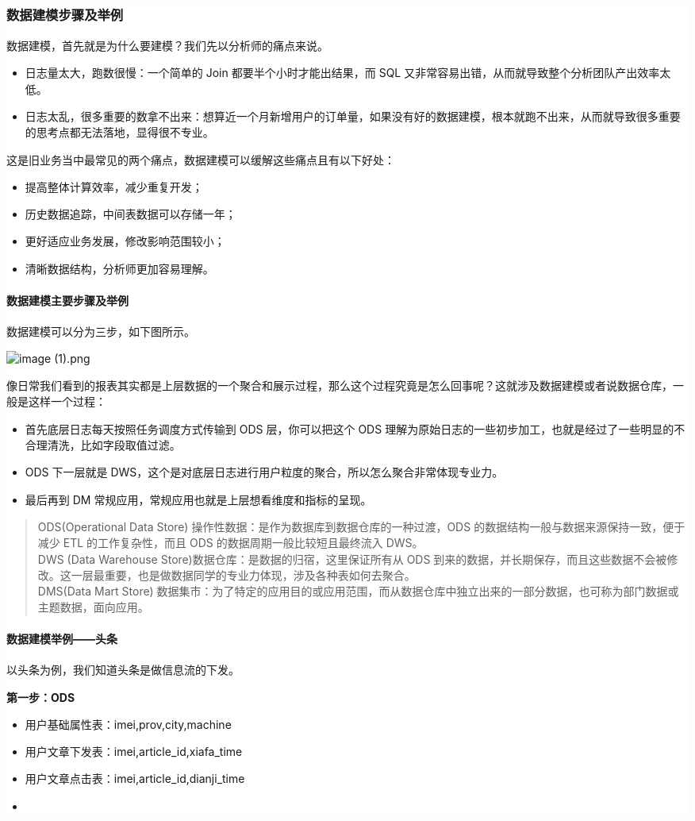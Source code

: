 <h3 data-nodeid="11747">数据建模步骤及举例</h3>
<p data-nodeid="11748">数据建模，首先就是为什么要建模？我们先以分析师的痛点来说。</p>
<ul data-nodeid="11749">
<li data-nodeid="11750">
<p data-nodeid="11751">日志量太大，跑数很慢：一个简单的 Join 都要半个小时才能出结果，而 SQL 又非常容易出错，从而就导致整个分析团队产出效率太低。</p>
</li>
<li data-nodeid="11752">
<p data-nodeid="11753">日志太乱，很多重要的数拿不出来：想算近一个月新增用户的订单量，如果没有好的数据建模，根本就跑不出来，从而就导致很多重要的思考点都无法落地，显得很不专业。</p>
</li>
</ul>
<p data-nodeid="11754">这是旧业务当中最常见的两个痛点，数据建模可以缓解这些痛点且有以下好处：</p>
<ul data-nodeid="11755">
<li data-nodeid="11756">
<p data-nodeid="11757">提高整体计算效率，减少重复开发；</p>
</li>
<li data-nodeid="11758">
<p data-nodeid="11759">历史数据追踪，中间表数据可以存储一年；</p>
</li>
<li data-nodeid="11760">
<p data-nodeid="11761">更好适应业务发展，修改影响范围较小；</p>
</li>
<li data-nodeid="11762">
<p data-nodeid="11763">清晰数据结构，分析师更加容易理解。</p>
</li>
</ul>
<h4 data-nodeid="11764">数据建模主要步骤及举例</h4>
<p data-nodeid="11765">数据建模可以分为三步，如下图所示。</p>
<p data-nodeid="11766"><img src="https://s0.lgstatic.com/i/image/M00/3F/AE/Ciqc1F8xCR6AGz4rAABIbXgpzy8414.png" alt="image (1).png" data-nodeid="11891"></p>
<p data-nodeid="11767">像日常我们看到的报表其实都是上层数据的一个聚合和展示过程，那么这个过程究竟是怎么回事呢？这就涉及数据建模或者说数据仓库，一般是这样一个过程：</p>
<ul data-nodeid="11768">
<li data-nodeid="11769">
<p data-nodeid="11770">首先底层日志每天按照任务调度方式传输到 ODS 层，你可以把这个 ODS 理解为原始日志的一些初步加工，也就是经过了一些明显的不合理清洗，比如字段取值过滤。</p>
</li>
<li data-nodeid="11771">
<p data-nodeid="11772">ODS 下一层就是 DWS，这个是对底层日志进行用户粒度的聚合，所以怎么聚合非常体现专业力。</p>
</li>
<li data-nodeid="11773">
<p data-nodeid="11774">最后再到 DM 常规应用，常规应用也就是上层想看维度和指标的呈现。</p>
</li>
</ul>
<blockquote data-nodeid="11775">
<p data-nodeid="11776">ODS(Operational Data Store) 操作性数据：是作为数据库到数据仓库的一种过渡，ODS 的数据结构一般与数据来源保持一致，便于减少 ETL 的工作复杂性，而且 ODS 的数据周期一般比较短且最终流入 DWS。<br>
DWS (Data Warehouse Store)数据仓库：是数据的归宿，这里保证所有从 ODS 到来的数据，并长期保存，而且这些数据不会被修改。这一层最重要，也是做数据同学的专业力体现，涉及各种表如何去聚合。<br>
DMS(Data Mart Store) 数据集市：为了特定的应用目的或应用范围，而从数据仓库中独立出来的一部分数据，也可称为部门数据或主题数据，面向应用。</p>
</blockquote>
<h4 data-nodeid="11777">数据建模举例——头条</h4>
<p data-nodeid="11778">以头条为例，我们知道头条是做信息流的下发。</p>
<p data-nodeid="11779"><strong data-nodeid="11906">第一步：ODS</strong></p>
<ul data-nodeid="11780">
<li data-nodeid="11781">
<p data-nodeid="11782">用户基础属性表：imei,prov,city,machine</p>
</li>
<li data-nodeid="11783">
<p data-nodeid="11784">用户文章下发表：imei,article_id,xiafa_time</p>
</li>
<li data-nodeid="11785">
<p data-nodeid="11786">用户文章点击表：imei,article_id,dianji_time</p>
</li>
<li data-nodeid="11787">